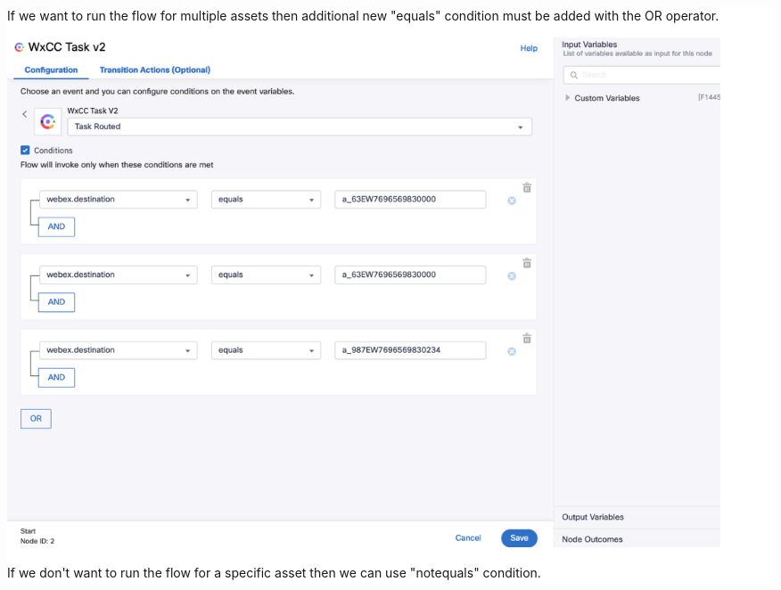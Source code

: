 If we want to run the flow for multiple assets then additional new "equals" condition must be added with the OR operator.

<img width="800" alt="OrCondition" src="../../images/ORCondition.png">

If we don't want to run the flow for a specific asset then we can use "notequals" condition.
